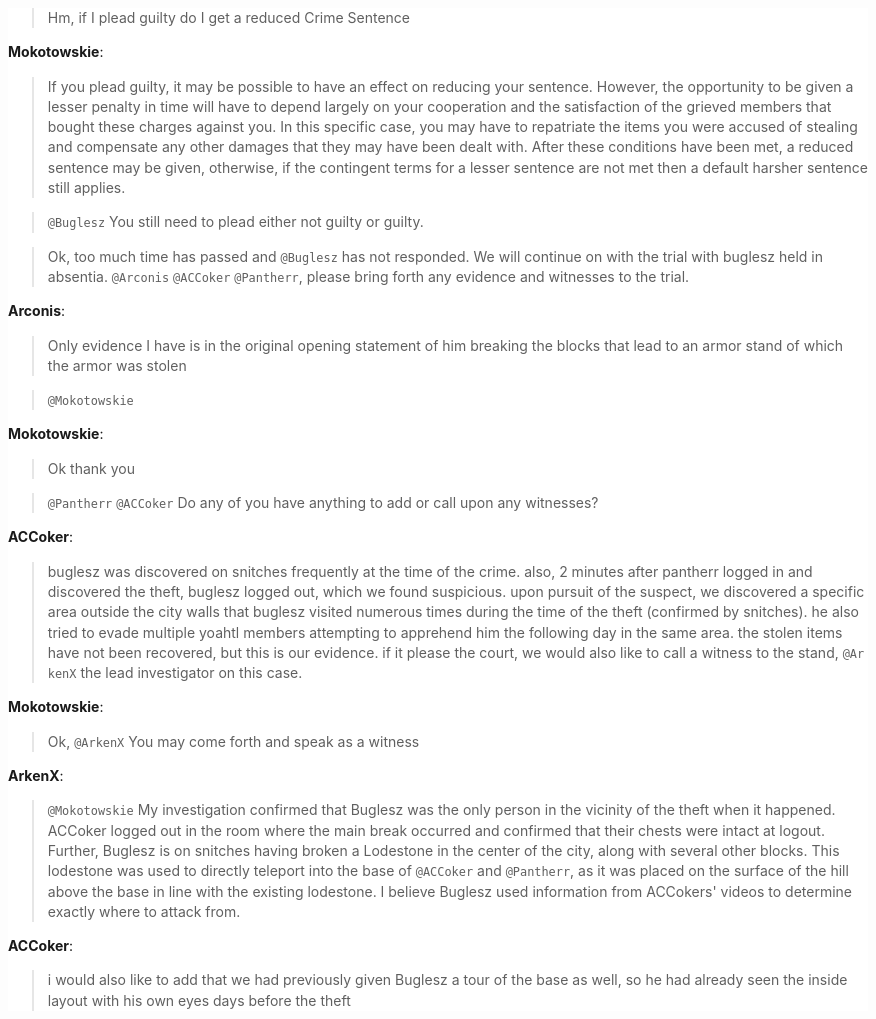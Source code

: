 > Hm, if I plead guilty do I get a reduced Crime Sentence

**Mokotowskie**:

> If you plead guilty, it may be possible to have an effect on reducing your sentence. However, the opportunity to be given a lesser penalty in time will have to depend largely on your cooperation and the satisfaction of the grieved members that bought these charges against you. In this specific case, you may have to repatriate the items you were accused of stealing and compensate any other damages that they may have been dealt with. After these conditions have been met, a reduced sentence may be given, otherwise, if the contingent terms for a lesser sentence are not met then a default harsher sentence still applies.

> `@Buglesz` You still need to plead either not guilty or guilty.

> Ok, too much time has passed and `@Buglesz` has not responded. We will continue on with the trial with buglesz held in absentia. `@Arconis` `@ACCoker` `@Pantherr`, please bring forth any evidence and witnesses to the trial.

**Arconis**:

> Only evidence I have is in the original opening statement of him breaking the blocks that lead to an armor stand of which the armor was stolen

> `@Mokotowskie`

**Mokotowskie**:

> Ok thank you

> `@Pantherr` `@ACCoker` Do any of you have anything to add or call upon any witnesses?

**ACCoker**:

> buglesz was discovered on snitches frequently at the time of the crime. also, 2 minutes after pantherr logged in and discovered the theft, buglesz logged out, which we found suspicious. upon pursuit of the suspect, we discovered a specific area outside the city walls that buglesz visited numerous times during the time of the theft (confirmed by snitches). he also tried to evade multiple yoahtl members attempting to apprehend him the following day in the same area. the stolen items have not been recovered, but this is our evidence. if it please the court, we would also like to call a witness to the stand, `@ArkenX` the lead investigator on this case.

**Mokotowskie**:

> Ok, `@ArkenX` You may come forth and speak as a witness

**ArkenX**:

> `@Mokotowskie` My investigation confirmed that Buglesz was the only person in the vicinity of the theft when it happened. ACCoker logged out in the room where the main break occurred and confirmed that their chests were intact at logout. Further, Buglesz is on snitches having broken a Lodestone in the center of the city, along with several other blocks. This lodestone was used to directly teleport into the base of `@ACCoker` and `@Pantherr`, as it was placed on the surface of the hill above the base in line with the existing lodestone. I believe Buglesz used information from ACCokers' videos to determine exactly where to attack from.

**ACCoker**:

> i would also like to add that we had previously given Buglesz a tour of the base as well, so he had already seen the inside layout with his own eyes days before the theft
